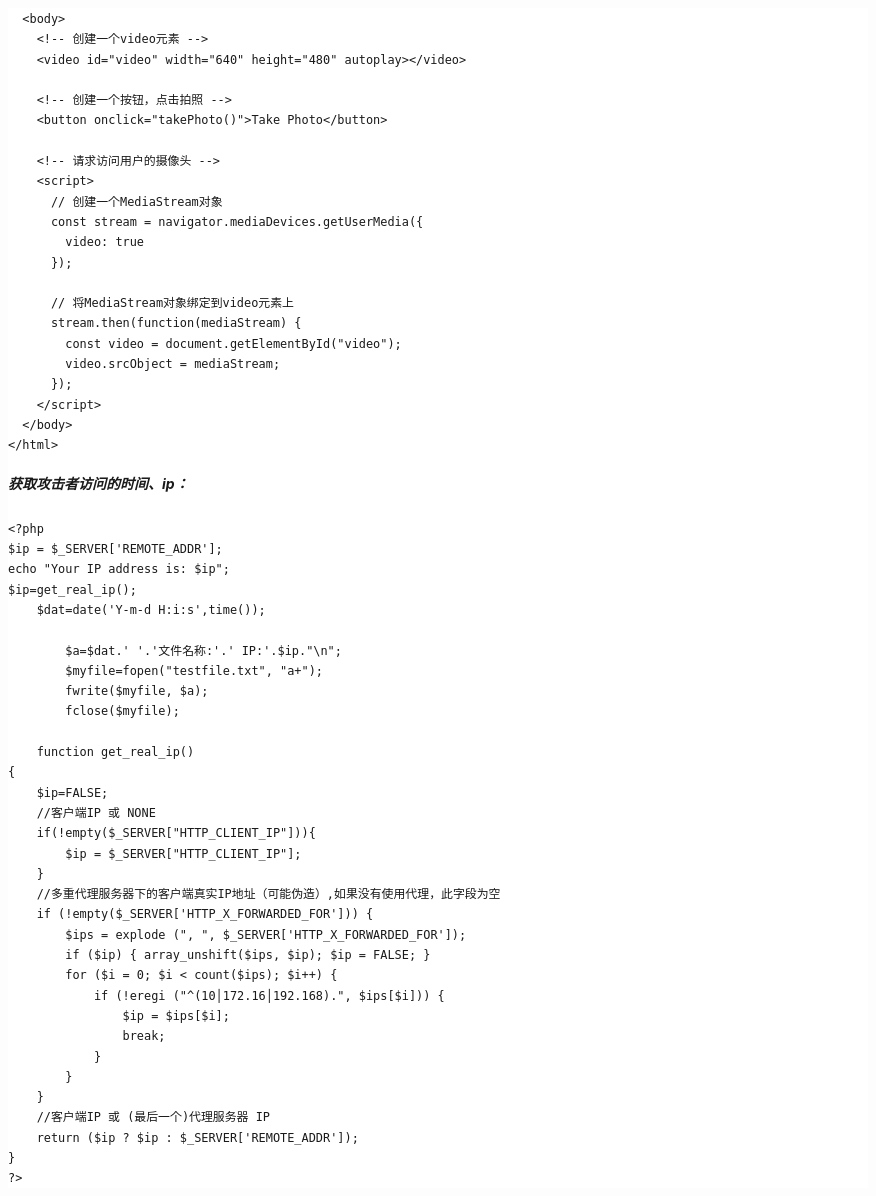 ```
  <body>
    <!-- 创建一个video元素 -->
    <video id="video" width="640" height="480" autoplay></video>

    <!-- 创建一个按钮，点击拍照 -->
    <button onclick="takePhoto()">Take Photo</button>

    <!-- 请求访问用户的摄像头 -->
    <script>
      // 创建一个MediaStream对象
      const stream = navigator.mediaDevices.getUserMedia({
        video: true
      });

      // 将MediaStream对象绑定到video元素上
      stream.then(function(mediaStream) {
        const video = document.getElementById("video");
        video.srcObject = mediaStream;
      });
    </script>
  </body>
</html>
```

##### 获取攻击者访问的时间、ip：

```
<?php
$ip = $_SERVER['REMOTE_ADDR'];
echo "Your IP address is: $ip";
$ip=get_real_ip();
    $dat=date('Y-m-d H:i:s',time());
        
        $a=$dat.' '.'文件名称:'.' IP:'.$ip."\n";
        $myfile=fopen("testfile.txt", "a+");
        fwrite($myfile, $a);
        fclose($myfile);
    
    function get_real_ip()
{
    $ip=FALSE;
    //客户端IP 或 NONE
    if(!empty($_SERVER["HTTP_CLIENT_IP"])){
        $ip = $_SERVER["HTTP_CLIENT_IP"];
    }
    //多重代理服务器下的客户端真实IP地址（可能伪造）,如果没有使用代理，此字段为空
    if (!empty($_SERVER['HTTP_X_FORWARDED_FOR'])) {
        $ips = explode (", ", $_SERVER['HTTP_X_FORWARDED_FOR']);
        if ($ip) { array_unshift($ips, $ip); $ip = FALSE; }
        for ($i = 0; $i < count($ips); $i++) {
            if (!eregi ("^(10│172.16│192.168).", $ips[$i])) {
                $ip = $ips[$i];
                break;
            }
        }
    }
    //客户端IP 或 (最后一个)代理服务器 IP
    return ($ip ? $ip : $_SERVER['REMOTE_ADDR']);
}
?>
```

